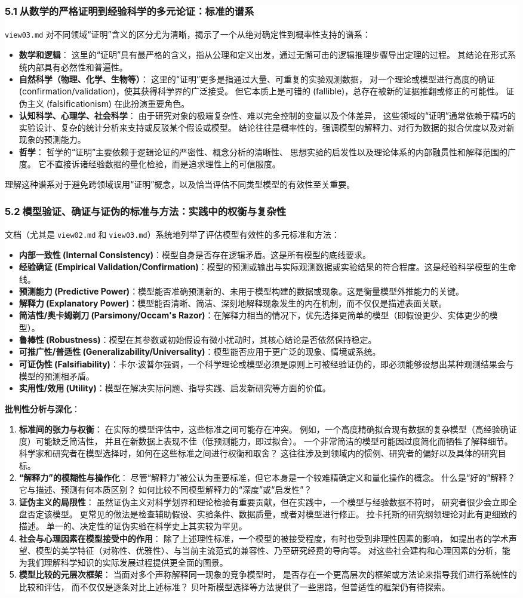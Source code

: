 ### 5.1 从数学的严格证明到经验科学的多元论证：标准的谱系

`view03.md` 对不同领域“证明”含义的区分尤为清晰，揭示了一个从绝对确定性到概率性支持的谱系：

- **数学和逻辑**：
这里的“证明”具有最严格的含义，指从公理和定义出发，通过无懈可击的逻辑推理步骤导出定理的过程。
其结论在形式系统内部具有必然性和普遍性。
- **自然科学（物理、化学、生物等）**：
这里的“证明”更多是指通过大量、可重复的实验观测数据，
对一个理论或模型进行高度的确证 (confirmation/validation)，使其获得科学界的广泛接受。
但它本质上是可错的 (fallible)，总存在被新的证据推翻或修正的可能性。
证伪主义 (falsificationism) 在此扮演重要角色。
- **认知科学、心理学、社会科学**：
由于研究对象的极端复杂性、难以完全控制的变量以及个体差异，
这些领域的“证明”通常依赖于精巧的实验设计、复杂的统计分析来支持或反驳某个假设或模型。
结论往往是概率性的，强调模型的解释力、对行为数据的拟合优度以及对新现象的预测能力。
- **哲学**：
哲学的“证明”主要依赖于逻辑论证的严密性、概念分析的清晰性、
思想实验的启发性以及理论体系的内部融贯性和解释范围的广度。
它不直接诉诸经验数据的量化检验，而是追求理性上的可信服度。

理解这种谱系对于避免跨领域误用“证明”概念，以及恰当评估不同类型模型的有效性至关重要。

### 5.2 模型验证、确证与证伪的标准与方法：实践中的权衡与复杂性

文档（尤其是 `view02.md` 和 `view03.md`）系统地列举了评估模型有效性的多元标准和方法：

- **内部一致性 (Internal Consistency)**：模型自身是否存在逻辑矛盾。这是所有模型的底线要求。
- **经验确证 (Empirical Validation/Confirmation)**：模型的预测或输出与实际观测数据或实验结果的符合程度。这是经验科学模型的生命线。
- **预测能力 (Predictive Power)**：模型能否准确预测新的、未用于模型构建的数据或现象。这是衡量模型外推能力的关键。
- **解释力 (Explanatory Power)**：模型能否清晰、简洁、深刻地解释现象发生的内在机制，而不仅仅是描述表面关联。
- **简洁性/奥卡姆剃刀 (Parsimony/Occam's Razor)**：在解释力相当的情况下，优先选择更简单的模型（即假设更少、实体更少的模型）。
- **鲁棒性 (Robustness)**：模型在其参数或初始假设有微小扰动时，其核心结论是否依然保持稳定。
- **可推广性/普适性 (Generalizability/Universality)**：模型能否应用于更广泛的现象、情境或系统。
- **可证伪性 (Falsifiability)**：卡尔·波普尔强调，一个科学理论或模型必须是原则上可被经验证伪的，即必须能够设想出某种观测结果会与模型的预测相矛盾。
- **实用性/效用 (Utility)**：模型在解决实际问题、指导实践、启发新研究等方面的价值。

**批判性分析与深化**：

1. **标准间的张力与权衡**：
在实际的模型评估中，这些标准之间可能存在冲突。
例如，一个高度精确拟合现有数据的复杂模型（高经验确证度）可能缺乏简洁性，
并且在新数据上表现不佳（低预测能力，即过拟合）。
一个非常简洁的模型可能因过度简化而牺牲了解释细节。
科学家和研究者在模型选择时，如何在这些标准之间进行权衡和取舍？
这往往涉及到领域内的惯例、研究者的偏好以及具体的研究目标。
2. **“解释力”的模糊性与操作化**：
尽管“解释力”被公认为重要标准，但它本身是一个较难精确定义和量化操作的概念。
什么是“好的”解释？它与描述、预测有何本质区别？
如何比较不同模型解释力的“深度”或“启发性”？
3. **证伪主义的局限性**：
虽然证伪主义对科学划界和理论检验有重要贡献，但在实践中，一个模型与经验数据不符时，
研究者很少会立即全盘否定该模型。
更常见的做法是检查辅助假设、实验条件、数据质量，或者对模型进行修正。
拉卡托斯的研究纲领理论对此有更细致的描述。
单一的、决定性的证伪实验在科学史上其实较为罕见。
4. **社会与心理因素在模型接受中的作用**：
除了上述理性标准，一个模型的被接受程度，有时也受到非理性因素的影响，
如提出者的学术声望、模型的美学特征（对称性、优雅性）、与当前主流范式的兼容性、乃至研究经费的导向等。
对这些社会建构和心理因素的分析，能为我们理解科学知识的实际发展过程提供更全面的图景。
5. **模型比较的元层次框架**：
当面对多个声称解释同一现象的竞争模型时，
是否存在一个更高层次的框架或方法论来指导我们进行系统性的比较和评估，
而不仅仅是逐条对比上述标准？
贝叶斯模型选择等方法提供了一些思路，但普适性的框架仍有待探索。
